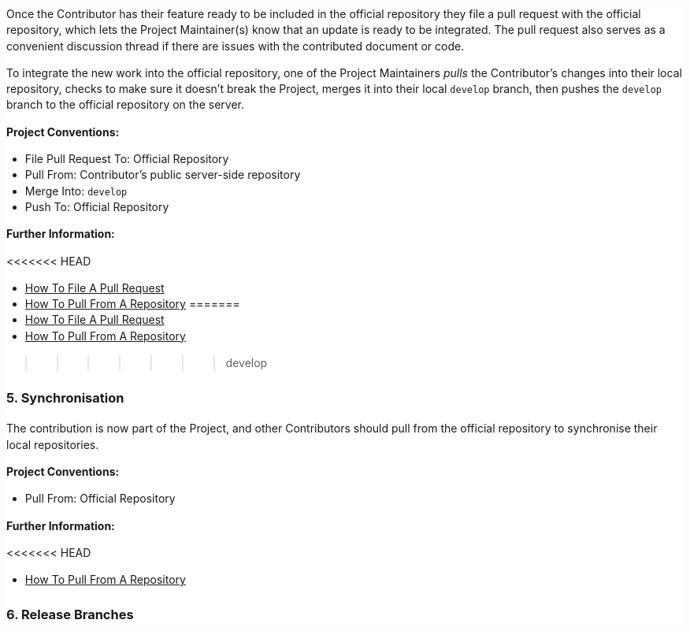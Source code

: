 Once the Contributor has their feature ready to be included in the official repository they file a pull request with the official repository, which lets the Project Maintainer(s) know that an update is ready to be integrated. The pull request also serves as a convenient discussion thread if there are issues with the contributed document or code.

To integrate the new work into the official repository, one of the Project Maintainers *pulls* the Contributor&rsquo;s changes into their local repository, checks to make sure it doesn&rsquo;t break the Project, merges it into their local `develop` branch, then pushes the `develop` branch to the official repository on the server.

**Project Conventions:**

- File Pull Request To: Official Repository
- Pull From: Contributor&rsquo;s public server-side repository
- Merge Into: `develop`
- Push To: Official Repository

**Further Information:**

<<<<<<< HEAD
- [How To File A Pull Request](How_To_Document_A_Pull_Request.md)
- [How To Pull From A Repository](How_To_Pull_From_A_Repository.md)
=======
- [How To File A Pull Request](https://github.com/Dulux-Oz/FGI/tree/master/Project_Documentation/How_To_Document_A_Pull_Request.md)
- [How To Pull From A Repository](https://github.com/Dulux-Oz/FGI/tree/master/Project_Documentation/How_To_Pull_From_A_Repository.md)
>>>>>>> develop

### 5. Synchronisation

The contribution is now part of the Project, and other Contributors should pull from the official repository to synchronise their local repositories.

**Project Conventions:**

- Pull From: Official Repository

**Further Information:**

<<<<<<< HEAD
- [How To Pull From A Repository](How_To_Pull_From_A_Repository.md)

### 6. Release Branches
